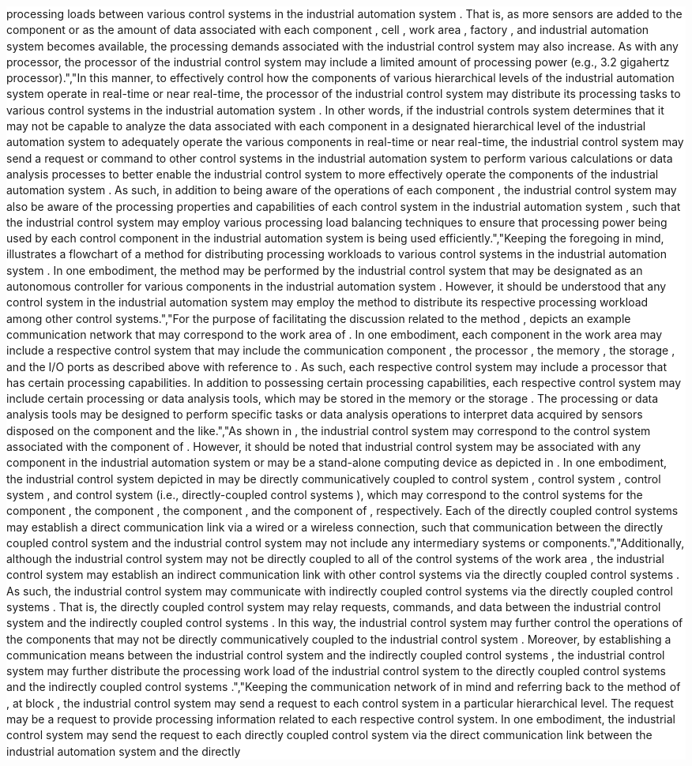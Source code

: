 processing loads between various control systems in the industrial automation system . That is, as more sensors are added to the component  or as the amount of data associated with each component , cell , work area , factory , and industrial automation system  becomes available, the processing demands associated with the industrial control system  may also increase. As with any processor, the processor  of the industrial control system  may include a limited amount of processing power (e.g., 3.2 gigahertz processor).","In this manner, to effectively control how the components  of various hierarchical levels of the industrial automation system  operate in real-time or near real-time, the processor  of the industrial control system  may distribute its processing tasks to various control systems in the industrial automation system . In other words, if the industrial controls system  determines that it may not be capable to analyze the data associated with each component  in a designated hierarchical level of the industrial automation system  to adequately operate the various components  in real-time or near real-time, the industrial control system  may send a request or command to other control systems in the industrial automation system  to perform various calculations or data analysis processes to better enable the industrial control system  to more effectively operate the components  of the industrial automation system . As such, in addition to being aware of the operations of each component , the industrial control system  may also be aware of the processing properties and capabilities of each control system in the industrial automation system , such that the industrial control system  may employ various processing load balancing techniques to ensure that processing power being used by each control component in the industrial automation system  is being used efficiently.","Keeping the foregoing in mind,  illustrates a flowchart of a method  for distributing processing workloads to various control systems in the industrial automation system . In one embodiment, the method  may be performed by the industrial control system  that may be designated as an autonomous controller for various components  in the industrial automation system . However, it should be understood that any control system in the industrial automation system  may employ the method  to distribute its respective processing workload among other control systems.","For the purpose of facilitating the discussion related to the method ,  depicts an example communication network  that may correspond to the work area  of . In one embodiment, each component  in the work area  may include a respective control system that may include the communication component , the processor , the memory , the storage , and the I\/O ports  as described above with reference to . As such, each respective control system may include a processor that has certain processing capabilities. In addition to possessing certain processing capabilities, each respective control system may include certain processing or data analysis tools, which may be stored in the memory  or the storage . The processing or data analysis tools may be designed to perform specific tasks or data analysis operations to interpret data acquired by sensors disposed on the component  and the like.","As shown in , the industrial control system  may correspond to the control system associated with the component  of . However, it should be noted that industrial control system  may be associated with any component  in the industrial automation system  or may be a stand-alone computing device as depicted in . In one embodiment, the industrial control system  depicted in  may be directly communicatively coupled to control system , control system , control system , and control system  (i.e., directly-coupled control systems ), which may correspond to the control systems for the component , the component , the component , and the component  of , respectively. Each of the directly coupled control systems  may establish a direct communication link via a wired or a wireless connection, such that communication between the directly coupled control system  and the industrial control system  may not include any intermediary systems or components.","Additionally, although the industrial control system  may not be directly coupled to all of the control systems of the work area , the industrial control system  may establish an indirect communication link with other control systems via the directly coupled control systems . As such, the industrial control system  may communicate with indirectly coupled control systems  via the directly coupled control systems . That is, the directly coupled control system  may relay requests, commands, and data between the industrial control system  and the indirectly coupled control systems . In this way, the industrial control system  may further control the operations of the components  that may not be directly communicatively coupled to the industrial control system . Moreover, by establishing a communication means between the industrial control system  and the indirectly coupled control systems , the industrial control system  may further distribute the processing work load of the industrial control system  to the directly coupled control systems  and the indirectly coupled control systems .","Keeping the communication network  of  in mind and referring back to the method  of , at block , the industrial control system  may send a request to each control system in a particular hierarchical level. The request may be a request to provide processing information related to each respective control system. In one embodiment, the industrial control system  may send the request to each directly coupled control system  via the direct communication link between the industrial automation system  and the directly